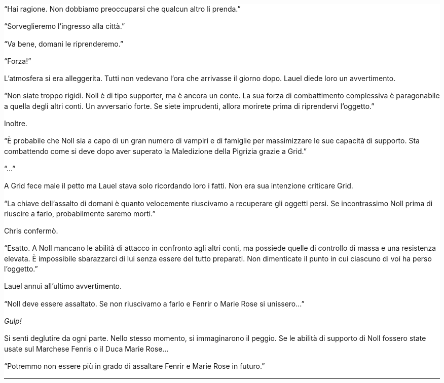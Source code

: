 
“Hai ragione. Non dobbiamo preoccuparsi che qualcun altro li prenda.”


“Sorveglieremo l’ingresso alla città.”


“Va bene, domani le riprenderemo.”


“Forza!”


L’atmosfera si era alleggerita. Tutti non vedevano l’ora che arrivasse il giorno dopo. Lauel diede loro un avvertimento.


“Non siate troppo rigidi. Noll è di tipo supporter, ma è ancora un conte. La sua forza di combattimento complessiva è paragonabile a quella degli altri conti. Un avversario forte. Se siete imprudenti, allora morirete prima di riprendervi l’oggetto.”


Inoltre.


“È probabile che Noll sia a capo di un gran numero di vampiri e di famiglie per massimizzare le sue capacità di supporto. Sta combattendo come si deve dopo aver superato la Maledizione della Pigrizia grazie a Grid.”


“…”


A Grid fece male il petto ma Lauel stava solo ricordando loro i fatti. Non era sua intenzione criticare Grid.


“La chiave dell’assalto di domani è quanto velocemente riuscivamo a recuperare gli oggetti persi. Se incontrassimo Noll prima di riuscire a farlo, probabilmente saremo morti.”


Chris confermò.


“Esatto. A Noll mancano le abilità di attacco in confronto agli altri conti, ma possiede quelle di controllo di massa e una resistenza elevata. È impossibile sbarazzarci di lui senza essere del tutto preparati. Non dimenticate il punto in cui ciascuno di voi ha perso l’oggetto.”


Lauel annuì all’ultimo avvertimento.


“Noll deve essere assaltato. Se non riuscivamo a farlo e Fenrir o Marie Rose si unissero…”


<em>Gulp!</em>


Si sentì deglutire da ogni parte. Nello stesso momento, si immaginarono il peggio. Se le abilità di supporto di Noll fossero state usate sul Marchese Fenris o il Duca Marie Rose…


“Potremmo non essere più in grado di assaltare Fenrir e Marie Rose in futuro.”


***

